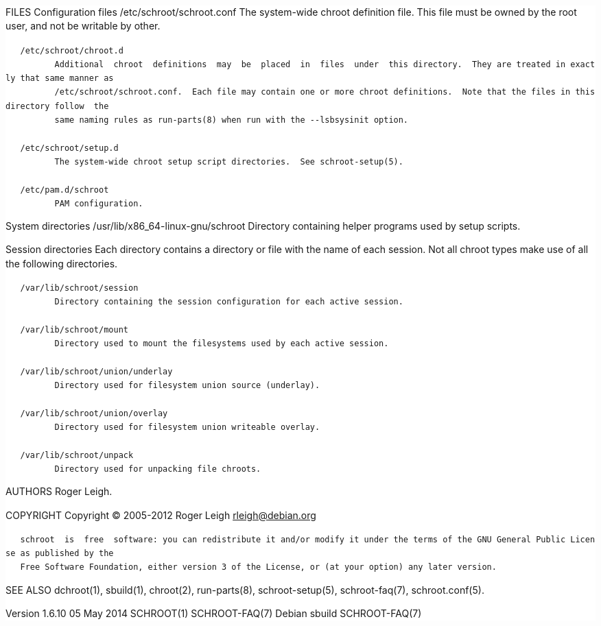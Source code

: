 FILES
   Configuration files
       /etc/schroot/schroot.conf
              The system-wide chroot definition file.  This file must be owned by the root user, and not be writable by other.

       /etc/schroot/chroot.d
              Additional  chroot  definitions  may  be  placed  in  files  under  this directory.  They are treated in exactly that same manner as
              /etc/schroot/schroot.conf.  Each file may contain one or more chroot definitions.  Note that the files in this directory follow  the
              same naming rules as run-parts(8) when run with the --lsbsysinit option.

       /etc/schroot/setup.d
              The system-wide chroot setup script directories.  See schroot-setup(5).

       /etc/pam.d/schroot
              PAM configuration.

   System directories
       /usr/lib/x86_64-linux-gnu/schroot
              Directory containing helper programs used by setup scripts.

   Session directories
       Each directory contains a directory or file with the name of each session.  Not all chroot types make use of all the following directories.

       /var/lib/schroot/session
              Directory containing the session configuration for each active session.

       /var/lib/schroot/mount
              Directory used to mount the filesystems used by each active session.

       /var/lib/schroot/union/underlay
              Directory used for filesystem union source (underlay).

       /var/lib/schroot/union/overlay
              Directory used for filesystem union writeable overlay.

       /var/lib/schroot/unpack
              Directory used for unpacking file chroots.

AUTHORS
       Roger Leigh.

COPYRIGHT
       Copyright © 2005-2012  Roger Leigh <rleigh@debian.org>

       schroot  is  free  software: you can redistribute it and/or modify it under the terms of the GNU General Public License as published by the
       Free Software Foundation, either version 3 of the License, or (at your option) any later version.

SEE ALSO
       dchroot(1), sbuild(1), chroot(2), run-parts(8), schroot-setup(5), schroot-faq(7), schroot.conf(5).

Version 1.6.10                                                      05 May 2014                                                         SCHROOT(1)
SCHROOT-FAQ(7)                                                     Debian sbuild                                                    SCHROOT-FAQ(7)
